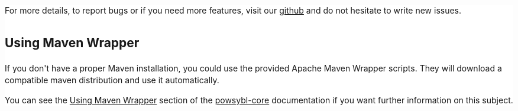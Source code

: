 For more details, to report bugs or if you need more features, visit our [github](https://github.com/powsybl/powsybl-open-loadflow/issues) and do not hesitate to write new issues.


## Using Maven Wrapper
If you don't have a proper Maven installation, you could use the provided Apache Maven Wrapper scripts.
They will download a compatible maven distribution and use it automatically.

You can see the [Using Maven Wrapper](https://github.com/powsybl/powsybl-core/tree/main#using-maven-wrapper) section of the [powsybl-core](https://github.com/powsybl/powsybl-core) documentation if you want further information on this subject.
